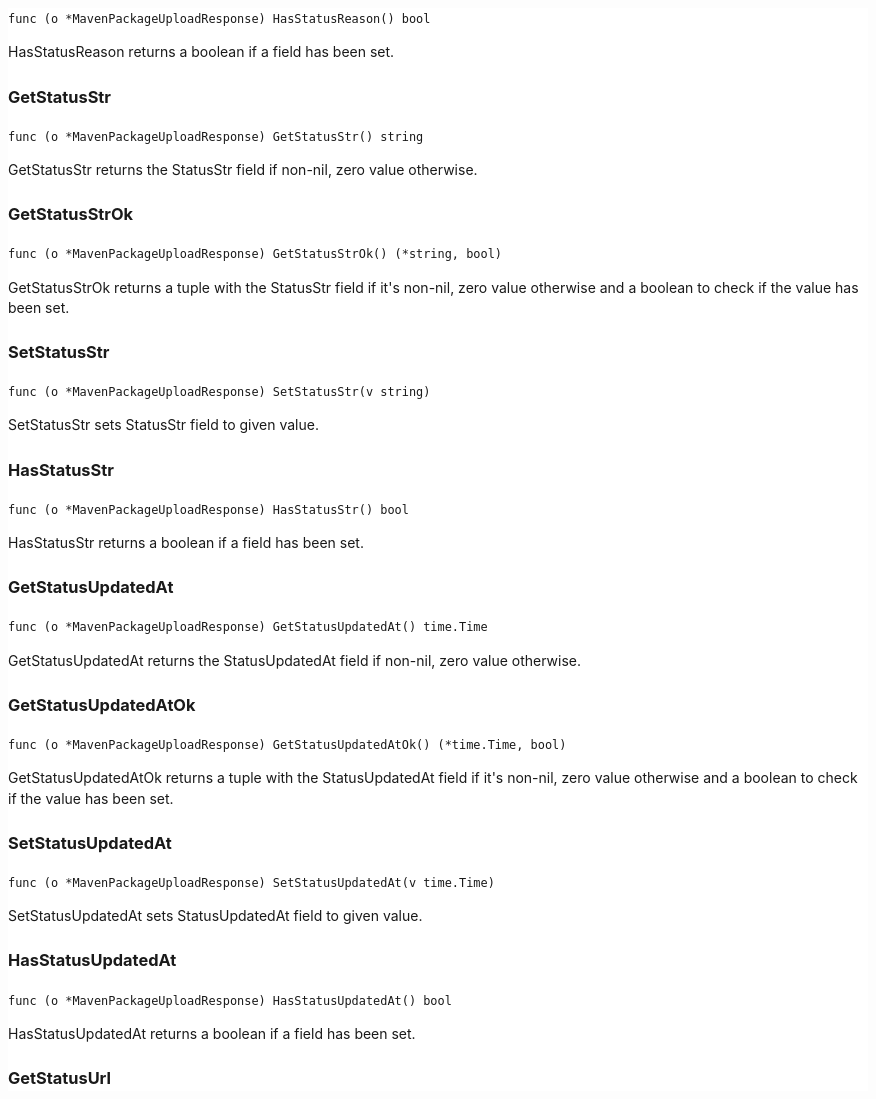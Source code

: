 `func (o *MavenPackageUploadResponse) HasStatusReason() bool`

HasStatusReason returns a boolean if a field has been set.

### GetStatusStr

`func (o *MavenPackageUploadResponse) GetStatusStr() string`

GetStatusStr returns the StatusStr field if non-nil, zero value otherwise.

### GetStatusStrOk

`func (o *MavenPackageUploadResponse) GetStatusStrOk() (*string, bool)`

GetStatusStrOk returns a tuple with the StatusStr field if it's non-nil, zero value otherwise
and a boolean to check if the value has been set.

### SetStatusStr

`func (o *MavenPackageUploadResponse) SetStatusStr(v string)`

SetStatusStr sets StatusStr field to given value.

### HasStatusStr

`func (o *MavenPackageUploadResponse) HasStatusStr() bool`

HasStatusStr returns a boolean if a field has been set.

### GetStatusUpdatedAt

`func (o *MavenPackageUploadResponse) GetStatusUpdatedAt() time.Time`

GetStatusUpdatedAt returns the StatusUpdatedAt field if non-nil, zero value otherwise.

### GetStatusUpdatedAtOk

`func (o *MavenPackageUploadResponse) GetStatusUpdatedAtOk() (*time.Time, bool)`

GetStatusUpdatedAtOk returns a tuple with the StatusUpdatedAt field if it's non-nil, zero value otherwise
and a boolean to check if the value has been set.

### SetStatusUpdatedAt

`func (o *MavenPackageUploadResponse) SetStatusUpdatedAt(v time.Time)`

SetStatusUpdatedAt sets StatusUpdatedAt field to given value.

### HasStatusUpdatedAt

`func (o *MavenPackageUploadResponse) HasStatusUpdatedAt() bool`

HasStatusUpdatedAt returns a boolean if a field has been set.

### GetStatusUrl
